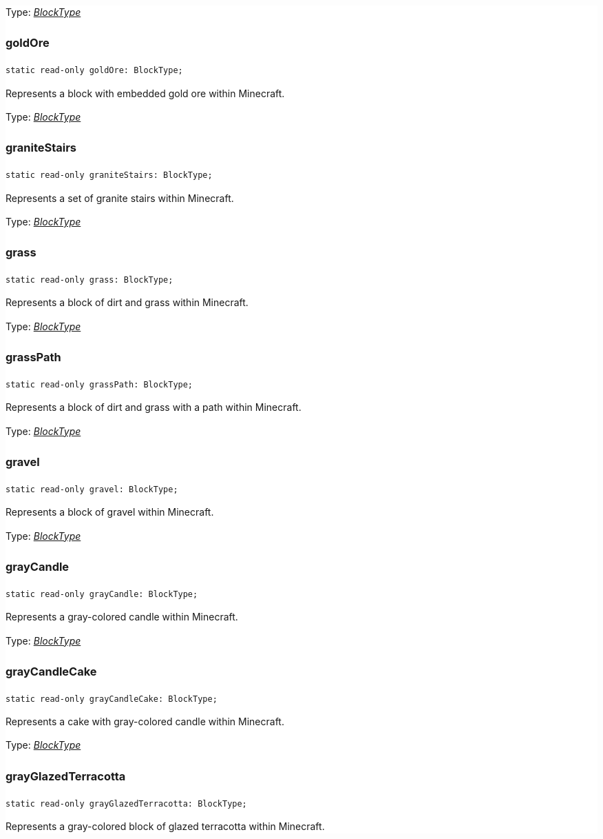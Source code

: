Type: [*BlockType*](BlockType.md)

### **goldOre**
`static read-only goldOre: BlockType;`

Represents a block with embedded gold ore within Minecraft.

Type: [*BlockType*](BlockType.md)

### **graniteStairs**
`static read-only graniteStairs: BlockType;`

Represents a set of granite stairs within Minecraft.

Type: [*BlockType*](BlockType.md)

### **grass**
`static read-only grass: BlockType;`

Represents a block of dirt and grass within Minecraft.

Type: [*BlockType*](BlockType.md)

### **grassPath**
`static read-only grassPath: BlockType;`

Represents a block of dirt and grass with a path within Minecraft.

Type: [*BlockType*](BlockType.md)

### **gravel**
`static read-only gravel: BlockType;`

Represents a block of gravel within Minecraft.

Type: [*BlockType*](BlockType.md)

### **grayCandle**
`static read-only grayCandle: BlockType;`

Represents a gray-colored candle within Minecraft.

Type: [*BlockType*](BlockType.md)

### **grayCandleCake**
`static read-only grayCandleCake: BlockType;`

Represents a cake with gray-colored candle within Minecraft.

Type: [*BlockType*](BlockType.md)

### **grayGlazedTerracotta**
`static read-only grayGlazedTerracotta: BlockType;`

Represents a gray-colored block of glazed terracotta within Minecraft.
